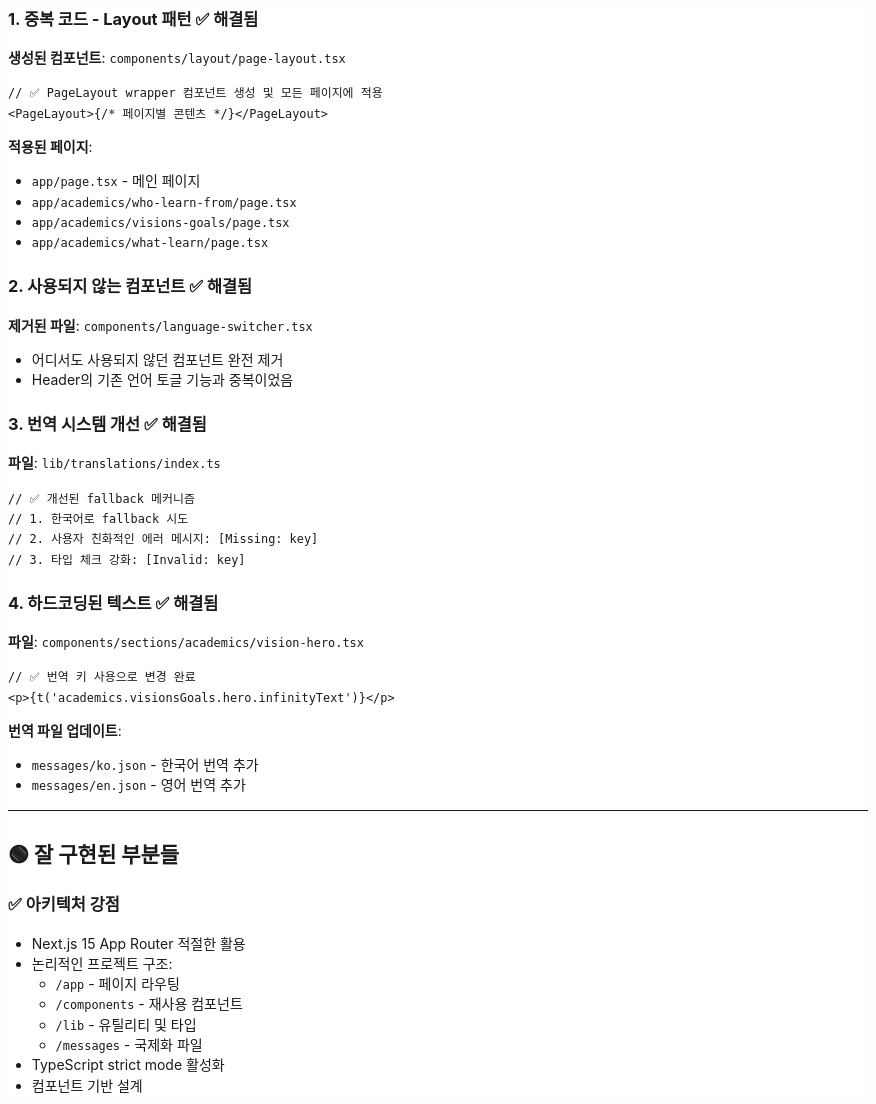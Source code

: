 ### 1. 중복 코드 - Layout 패턴 ✅ 해결됨

**생성된 컴포넌트**: `components/layout/page-layout.tsx`

```tsx
// ✅ PageLayout wrapper 컴포넌트 생성 및 모든 페이지에 적용
<PageLayout>{/* 페이지별 콘텐츠 */}</PageLayout>
```

**적용된 페이지**:

- `app/page.tsx` - 메인 페이지
- `app/academics/who-learn-from/page.tsx`
- `app/academics/visions-goals/page.tsx`
- `app/academics/what-learn/page.tsx`

### 2. 사용되지 않는 컴포넌트 ✅ 해결됨

**제거된 파일**: `components/language-switcher.tsx`

- 어디서도 사용되지 않던 컴포넌트 완전 제거
- Header의 기존 언어 토글 기능과 중복이었음

### 3. 번역 시스템 개선 ✅ 해결됨

**파일**: `lib/translations/index.ts`

```tsx
// ✅ 개선된 fallback 메커니즘
// 1. 한국어로 fallback 시도
// 2. 사용자 친화적인 에러 메시지: [Missing: key]
// 3. 타입 체크 강화: [Invalid: key]
```

### 4. 하드코딩된 텍스트 ✅ 해결됨

**파일**: `components/sections/academics/vision-hero.tsx`

```tsx
// ✅ 번역 키 사용으로 변경 완료
<p>{t('academics.visionsGoals.hero.infinityText')}</p>
```

**번역 파일 업데이트**:

- `messages/ko.json` - 한국어 번역 추가
- `messages/en.json` - 영어 번역 추가

---

## 🟢 잘 구현된 부분들

### ✅ 아키텍처 강점

- Next.js 15 App Router 적절한 활용
- 논리적인 프로젝트 구조:
  - `/app` - 페이지 라우팅
  - `/components` - 재사용 컴포넌트
  - `/lib` - 유틸리티 및 타입
  - `/messages` - 국제화 파일
- TypeScript strict mode 활성화
- 컴포넌트 기반 설계
